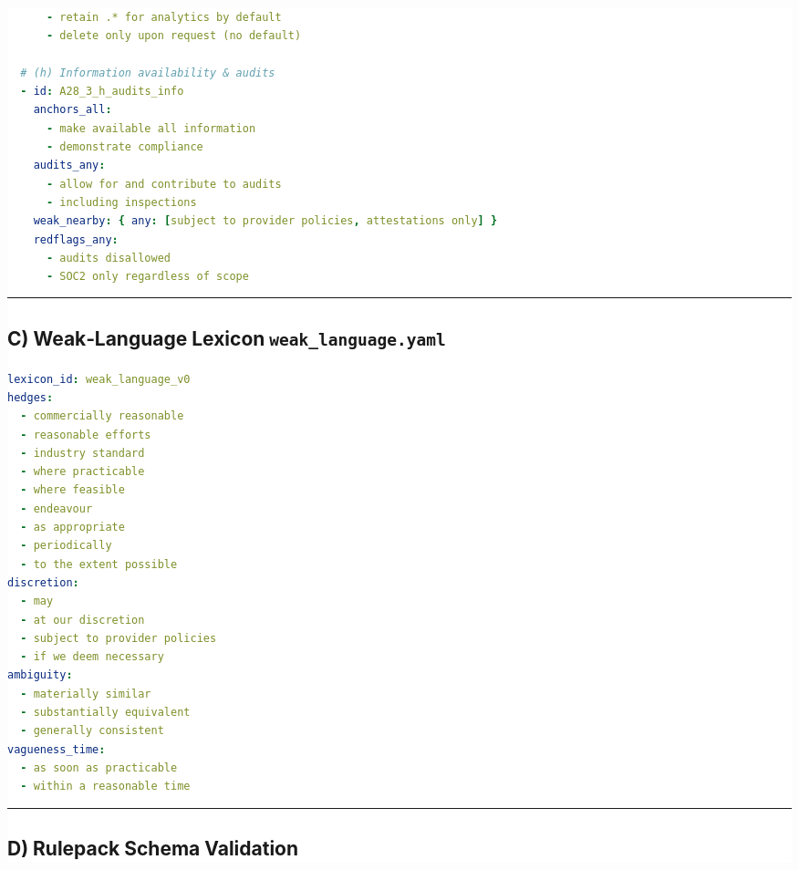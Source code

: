 ```yaml
      - retain .* for analytics by default
      - delete only upon request (no default)

  # (h) Information availability & audits
  - id: A28_3_h_audits_info
    anchors_all:
      - make available all information
      - demonstrate compliance
    audits_any:
      - allow for and contribute to audits
      - including inspections
    weak_nearby: { any: [subject to provider policies, attestations only] }
    redflags_any:
      - audits disallowed
      - SOC2 only regardless of scope
```

---

## C) Weak‑Language Lexicon `weak_language.yaml`
```yaml
lexicon_id: weak_language_v0
hedges:
  - commercially reasonable
  - reasonable efforts
  - industry standard
  - where practicable
  - where feasible
  - endeavour
  - as appropriate
  - periodically
  - to the extent possible
discretion:
  - may
  - at our discretion
  - subject to provider policies
  - if we deem necessary
ambiguity:
  - materially similar
  - substantially equivalent
  - generally consistent
vagueness_time:
  - as soon as practicable
  - within a reasonable time
```

---

## D) Rulepack Schema Validation
